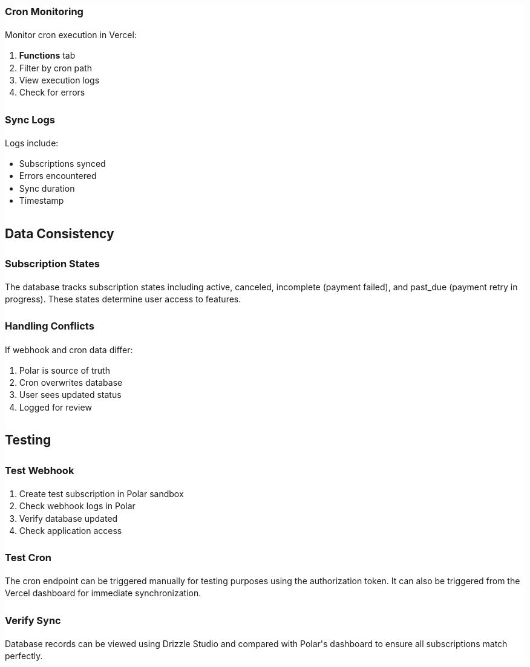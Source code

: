 ### Cron Monitoring

Monitor cron execution in Vercel:

1. **Functions** tab
2. Filter by cron path
3. View execution logs
4. Check for errors

### Sync Logs

Logs include:

- Subscriptions synced
- Errors encountered
- Sync duration
- Timestamp

## Data Consistency

### Subscription States

The database tracks subscription states including active, canceled, incomplete (payment failed), and past_due (payment retry in progress). These states determine user access to features.

### Handling Conflicts

If webhook and cron data differ:

1. Polar is source of truth
2. Cron overwrites database
3. User sees updated status
4. Logged for review

## Testing

### Test Webhook

1. Create test subscription in Polar sandbox
2. Check webhook logs in Polar
3. Verify database updated
4. Check application access

### Test Cron

The cron endpoint can be triggered manually for testing purposes using the authorization token. It can also be triggered from the Vercel dashboard for immediate synchronization.

### Verify Sync

Database records can be viewed using Drizzle Studio and compared with Polar's dashboard to ensure all subscriptions match perfectly.
